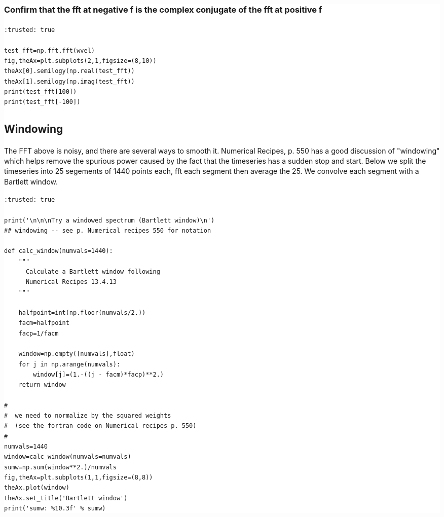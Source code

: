 ### Confirm that the fft at negative f is the complex conjugate of the fft at positive f

```{code-cell} ipython3
:trusted: true

test_fft=np.fft.fft(wvel)
fig,theAx=plt.subplots(2,1,figsize=(8,10))
theAx[0].semilogy(np.real(test_fft))
theAx[1].semilogy(np.imag(test_fft))
print(test_fft[100])
print(test_fft[-100])
```

## Windowing

The FFT above is noisy, and there are several ways to smooth it.  Numerical Recipes, p. 550 has a good discussion of "windowing" which helps remove the spurious power caused by the fact that the timeseries has a sudden stop and start.
Below we split the timeseries into 25 segements of 1440 points each, fft each segment then average the 25.  We convolve each segment with a Bartlett window.

```{code-cell} ipython3
:trusted: true

print('\n\n\nTry a windowed spectrum (Bartlett window)\n')
## windowing -- see p. Numerical recipes 550 for notation

def calc_window(numvals=1440):
    """
      Calculate a Bartlett window following
      Numerical Recipes 13.4.13
    """
    
    halfpoint=int(np.floor(numvals/2.))
    facm=halfpoint
    facp=1/facm

    window=np.empty([numvals],float)
    for j in np.arange(numvals):
        window[j]=(1.-((j - facm)*facp)**2.)
    return window

#
#  we need to normalize by the squared weights
#  (see the fortran code on Numerical recipes p. 550)
#
numvals=1440
window=calc_window(numvals=numvals)
sumw=np.sum(window**2.)/numvals
fig,theAx=plt.subplots(1,1,figsize=(8,8))
theAx.plot(window)
theAx.set_title('Bartlett window')
print('sumw: %10.3f' % sumw)
```
